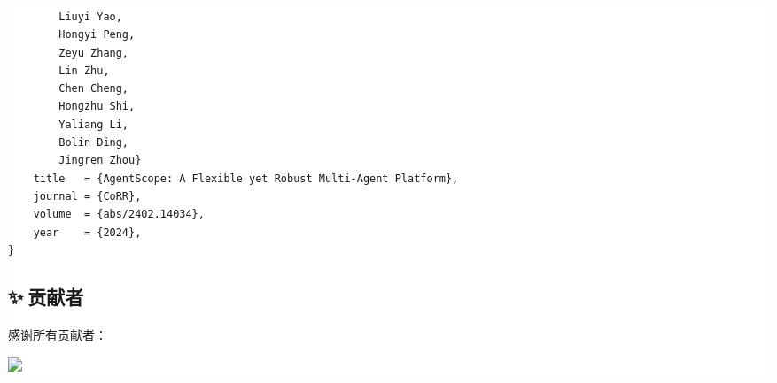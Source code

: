 ```
        Liuyi Yao,
        Hongyi Peng,
        Zeyu Zhang,
        Lin Zhu,
        Chen Cheng,
        Hongzhu Shi,
        Yaliang Li,
        Bolin Ding,
        Jingren Zhou}
    title   = {AgentScope: A Flexible yet Robust Multi-Agent Platform},
    journal = {CoRR},
    volume  = {abs/2402.14034},
    year    = {2024},
}
```

## ✨ 贡献者

感谢所有贡献者：

<a href="https://github.com/agentscope-ai/agentscope/graphs/contributors">
  <img src="https://contrib.rocks/image?repo=agentscope-ai/agentscope&max=999&columns=12&anon=1" />
</a>
